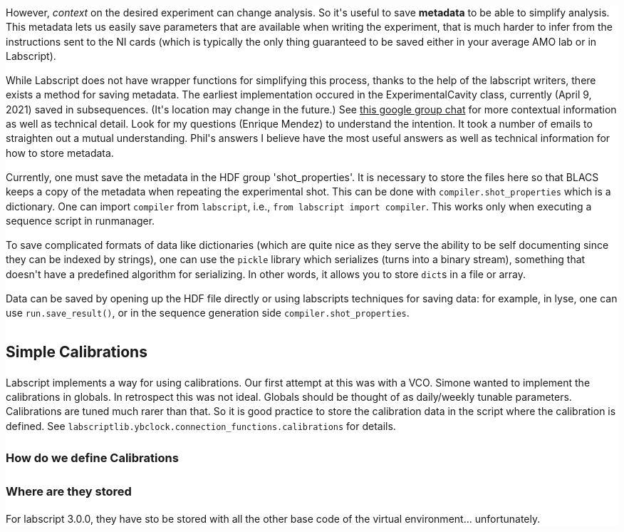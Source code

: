 However, *context* on the desired experiment can change analysis. So it's
useful to save **metadata** to be able to simplify analysis. This metadata
lets us easily save parameters that are available when writing the experiment,
that is much harder to infer from the instructions sent to the NI cards (which
is typically the only thing guaranteed to be saved either in your average AMO
lab or in Labscript).

While Labscript does not have wrapper functions for simplifying this process,
thanks to the help of the labscript writers, there exists a method for saving
metadata. The earliest implementation occured in the ExperimentalCavity class,
currently (April 9, 2021) saved in subsequences. (It's location may change in
the future.) See [this google group chat](groups.google.com/g/labscriptsuite/c/5ZzEHWkWft0) 
for more contextual information as well as technical detail. Look for my
questions (Enrique Mendez) to understand the intention. It took a number of
emails to straighten out a mutual understanding. Phil's answers I believe have
the most useful answers as well as technical information for how to store
metadata.

Currently, one must save the metadata in the HDF group 'shot_properties'. It
is necessary to store the files here so that BLACS keeps a copy of the
metadata when repeating the experimental shot. This can be done with
`compiler.shot_properties` which is a dictionary. One can import `compiler`
from `labscript`, i.e., `from labscript import compiler`. This works only when
executing a sequence script in runmanager.

To save complicated formats of data like dictionaries (which are quite nice as
they serve the ability to be self documenting since they can be indexed by
strings), one can use the `pickle` library which serializes (turns into a
binary stream), something that doesn't have a predefined algorithm for
serializing. In other words, it allows you to store `dict`s in a file or
array.

Data can be saved by opening up the HDF file directly or using labscripts
techniques for saving data: for example, in lyse, one can use
`run.save_result()`, or in the sequence generation side
`compiler.shot_properties`. 

## Simple Calibrations

Labscript implements a way for using calibrations. Our first attempt at this
was with a VCO. Simone wanted to implement the calibrations in globals. In
retrospect this was not ideal. Globals should be thought of as daily/weekly
tunable parameters. Calibrations are tuned much rarer than that. So it is
good practice to store the calibration data in the script where the
calibration is defined. See
`labscriptlib.ybclock.connection_functions.calibrations` for details.

### How do we define Calibrations
### Where are they stored
   
   For labscript 3.0.0, they have sto be stored with all the other base code
   of the virtual environment... unfortunately.
